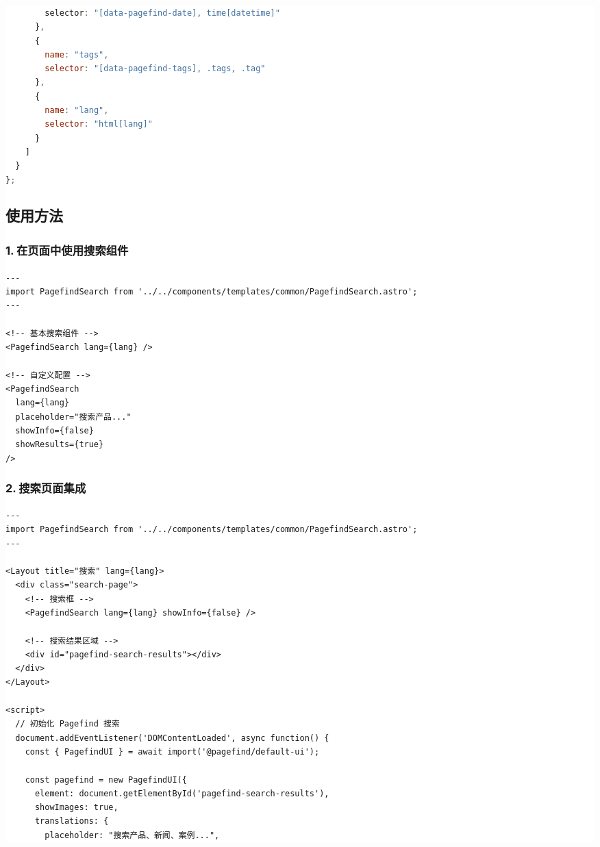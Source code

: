 ```javascript
        selector: "[data-pagefind-date], time[datetime]"
      },
      {
        name: "tags",
        selector: "[data-pagefind-tags], .tags, .tag"
      },
      {
        name: "lang",
        selector: "html[lang]"
      }
    ]
  }
};
```

## 使用方法

### 1. 在页面中使用搜索组件

```astro
---
import PagefindSearch from '../../components/templates/common/PagefindSearch.astro';
---

<!-- 基本搜索组件 -->
<PagefindSearch lang={lang} />

<!-- 自定义配置 -->
<PagefindSearch 
  lang={lang}
  placeholder="搜索产品..."
  showInfo={false}
  showResults={true}
/>
```

### 2. 搜索页面集成

```astro
---
import PagefindSearch from '../../components/templates/common/PagefindSearch.astro';
---

<Layout title="搜索" lang={lang}>
  <div class="search-page">
    <!-- 搜索框 -->
    <PagefindSearch lang={lang} showInfo={false} />
    
    <!-- 搜索结果区域 -->
    <div id="pagefind-search-results"></div>
  </div>
</Layout>

<script>
  // 初始化 Pagefind 搜索
  document.addEventListener('DOMContentLoaded', async function() {
    const { PagefindUI } = await import('@pagefind/default-ui');
    
    const pagefind = new PagefindUI({
      element: document.getElementById('pagefind-search-results'),
      showImages: true,
      translations: {
        placeholder: "搜索产品、新闻、案例...",
```